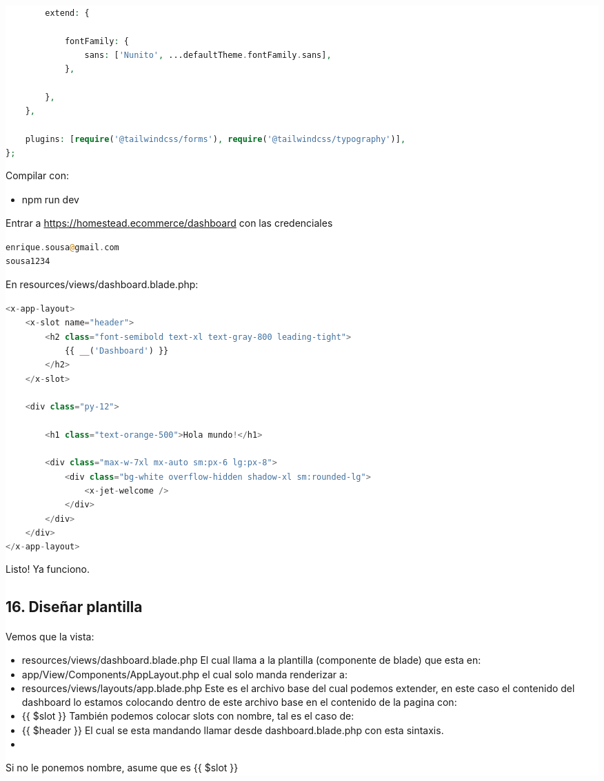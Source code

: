```php
        extend: {

            fontFamily: {
                sans: ['Nunito', ...defaultTheme.fontFamily.sans],
            },

        },
    },

    plugins: [require('@tailwindcss/forms'), require('@tailwindcss/typography')],
};
```
Compilar con:
- npm run dev

Entrar a https://homestead.ecommerce/dashboard
con las credenciales
```php
enrique.sousa@gmail.com
sousa1234
```
En resources/views/dashboard.blade.php:
```php
<x-app-layout>
    <x-slot name="header">
        <h2 class="font-semibold text-xl text-gray-800 leading-tight">
            {{ __('Dashboard') }}
        </h2>
    </x-slot>

    <div class="py-12">

        <h1 class="text-orange-500">Hola mundo!</h1>

        <div class="max-w-7xl mx-auto sm:px-6 lg:px-8">
            <div class="bg-white overflow-hidden shadow-xl sm:rounded-lg">
                <x-jet-welcome />
            </div>
        </div>
    </div>
</x-app-layout>
```
Listo!
Ya funciono.
## 16. Diseñar plantilla
Vemos que la vista:
- resources/views/dashboard.blade.php
El cual llama a la plantilla (componente de blade) <x-app-layout> que esta en:
- app/View/Components/AppLayout.php
el cual solo manda renderizar a:
- resources/views/layouts/app.blade.php
Este es el archivo base del cual podemos extender, en este caso el contenido del dashboard lo estamos colocando dentro de este archivo base en el contenido de la pagina con:
- {{ $slot }}
También podemos colocar slots con nombre, tal es el caso de:
- {{ $header }}
El cual se esta mandando llamar desde dashboard.blade.php con esta sintaxis.
- <x-slot name="header"> 
Si no le ponemos nombre, asume que es {{ $slot }}

